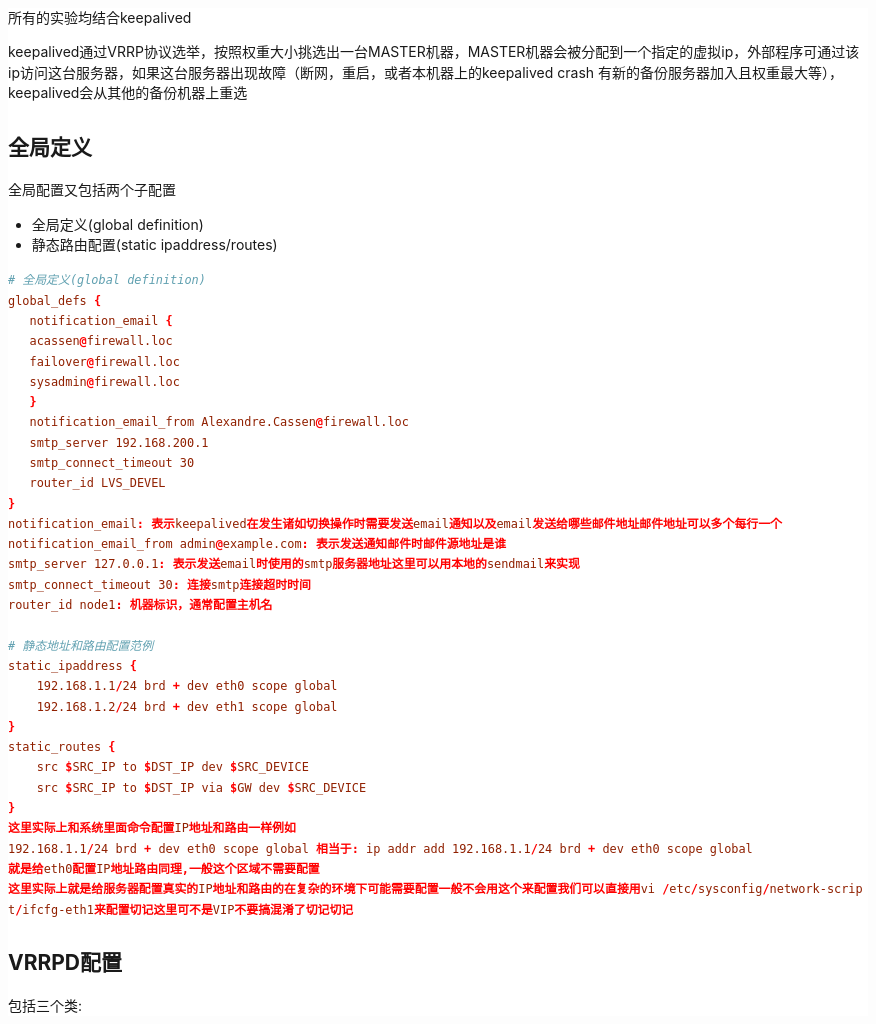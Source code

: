 所有的实验均结合keepalived


keepalived通过VRRP协议选举，按照权重大小挑选出一台MASTER机器，MASTER机器会被分配到一个指定的虚拟ip，外部程序可通过该ip访问这台服务器，如果这台服务器出现故障（断网，重启，或者本机器上的keepalived crash 有新的备份服务器加入且权重最大等），keepalived会从其他的备份机器上重选


## 全局定义
全局配置又包括两个子配置

- 全局定义(global definition)
- 静态路由配置(static ipaddress/routes)
```conf
# 全局定义(global definition) 
global_defs {                      
   notification_email {      
   acassen@firewall.loc     
   failover@firewall.loc
   sysadmin@firewall.loc
   }
   notification_email_from Alexandre.Cassen@firewall.loc   
   smtp_server 192.168.200.1                         
   smtp_connect_timeout 30                                  
   router_id LVS_DEVEL     
}
notification_email: 表示keepalived在发生诸如切换操作时需要发送email通知以及email发送给哪些邮件地址邮件地址可以多个每行一个
notification_email_from admin@example.com: 表示发送通知邮件时邮件源地址是谁
smtp_server 127.0.0.1: 表示发送email时使用的smtp服务器地址这里可以用本地的sendmail来实现
smtp_connect_timeout 30: 连接smtp连接超时时间
router_id node1: 机器标识，通常配置主机名

# 静态地址和路由配置范例
static_ipaddress {
    192.168.1.1/24 brd + dev eth0 scope global
    192.168.1.2/24 brd + dev eth1 scope global
}
static_routes {
    src $SRC_IP to $DST_IP dev $SRC_DEVICE
    src $SRC_IP to $DST_IP via $GW dev $SRC_DEVICE
}
这里实际上和系统里面命令配置IP地址和路由一样例如
192.168.1.1/24 brd + dev eth0 scope global 相当于: ip addr add 192.168.1.1/24 brd + dev eth0 scope global
就是给eth0配置IP地址路由同理,一般这个区域不需要配置
这里实际上就是给服务器配置真实的IP地址和路由的在复杂的环境下可能需要配置一般不会用这个来配置我们可以直接用vi /etc/sysconfig/network-script/ifcfg-eth1来配置切记这里可不是VIP不要搞混淆了切记切记

```

## VRRPD配置

包括三个类:
